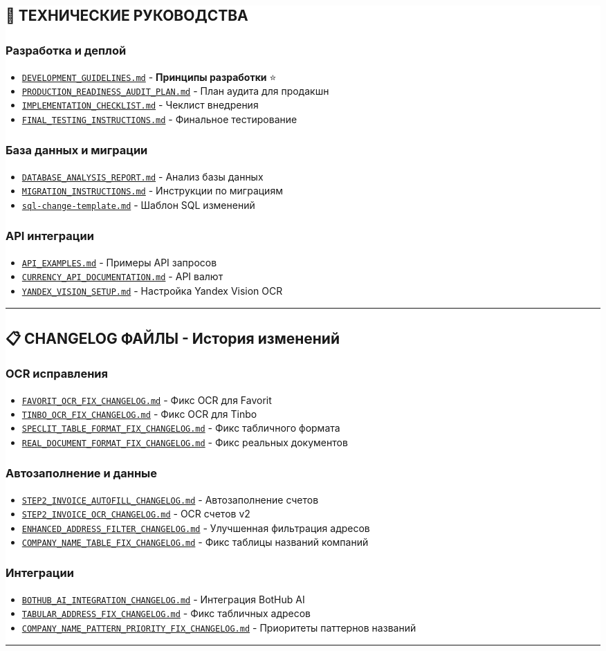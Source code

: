 ## 🔧 **ТЕХНИЧЕСКИЕ РУКОВОДСТВА**

### Разработка и деплой
- [`DEVELOPMENT_GUIDELINES.md`](./DEVELOPMENT_GUIDELINES.md) - **Принципы разработки** ⭐
- [`PRODUCTION_READINESS_AUDIT_PLAN.md`](./PRODUCTION_READINESS_AUDIT_PLAN.md) - План аудита для продакшн
- [`IMPLEMENTATION_CHECKLIST.md`](./IMPLEMENTATION_CHECKLIST.md) - Чеклист внедрения
- [`FINAL_TESTING_INSTRUCTIONS.md`](./FINAL_TESTING_INSTRUCTIONS.md) - Финальное тестирование

### База данных и миграции
- [`DATABASE_ANALYSIS_REPORT.md`](./DATABASE_ANALYSIS_REPORT.md) - Анализ базы данных
- [`MIGRATION_INSTRUCTIONS.md`](./MIGRATION_INSTRUCTIONS.md) - Инструкции по миграциям
- [`sql-change-template.md`](./sql-change-template.md) - Шаблон SQL изменений

### API интеграции
- [`API_EXAMPLES.md`](./API_EXAMPLES.md) - Примеры API запросов
- [`CURRENCY_API_DOCUMENTATION.md`](./CURRENCY_API_DOCUMENTATION.md) - API валют
- [`YANDEX_VISION_SETUP.md`](./YANDEX_VISION_SETUP.md) - Настройка Yandex Vision OCR

---

## 📋 **CHANGELOG ФАЙЛЫ** - История изменений

### OCR исправления
- [`FAVORIT_OCR_FIX_CHANGELOG.md`](./FAVORIT_OCR_FIX_CHANGELOG.md) - Фикс OCR для Favorit
- [`TINBO_OCR_FIX_CHANGELOG.md`](./TINBO_OCR_FIX_CHANGELOG.md) - Фикс OCR для Tinbo
- [`SPECLIT_TABLE_FORMAT_FIX_CHANGELOG.md`](./SPECLIT_TABLE_FORMAT_FIX_CHANGELOG.md) - Фикс табличного формата
- [`REAL_DOCUMENT_FORMAT_FIX_CHANGELOG.md`](./REAL_DOCUMENT_FORMAT_FIX_CHANGELOG.md) - Фикс реальных документов

### Автозаполнение и данные
- [`STEP2_INVOICE_AUTOFILL_CHANGELOG.md`](./STEP2_INVOICE_AUTOFILL_CHANGELOG.md) - Автозаполнение счетов
- [`STEP2_INVOICE_OCR_CHANGELOG.md`](./STEP2_INVOICE_OCR_CHANGELOG.md) - OCR счетов v2
- [`ENHANCED_ADDRESS_FILTER_CHANGELOG.md`](./ENHANCED_ADDRESS_FILTER_CHANGELOG.md) - Улучшенная фильтрация адресов
- [`COMPANY_NAME_TABLE_FIX_CHANGELOG.md`](./COMPANY_NAME_TABLE_FIX_CHANGELOG.md) - Фикс таблицы названий компаний

### Интеграции
- [`BOTHUB_AI_INTEGRATION_CHANGELOG.md`](./BOTHUB_AI_INTEGRATION_CHANGELOG.md) - Интеграция BotHub AI
- [`TABULAR_ADDRESS_FIX_CHANGELOG.md`](./TABULAR_ADDRESS_FIX_CHANGELOG.md) - Фикс табличных адресов
- [`COMPANY_NAME_PATTERN_PRIORITY_FIX_CHANGELOG.md`](./COMPANY_NAME_PATTERN_PRIORITY_FIX_CHANGELOG.md) - Приоритеты паттернов названий

---
